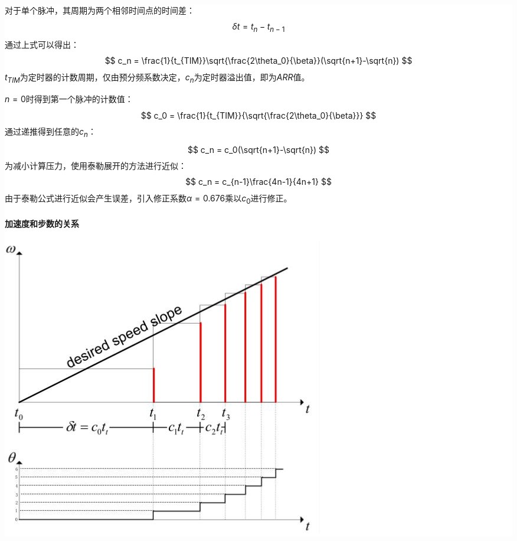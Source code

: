 对于单个脉冲，其周期为两个相邻时间点的时间差：
$$
\delta t  = t_n - t_{n-1} 
$$
通过上式可以得出：
$$
c_n = \frac{1}{t_{TIM}}\sqrt{\frac{2\theta_0}{\beta}}(\sqrt{n+1}-\sqrt{n})
$$
$t_{TIM}$为定时器的计数周期，仅由预分频系数决定，$c_n$为定时器溢出值，即为$ARR$值。

$n = 0$时得到第一个脉冲的计数值：
$$
c_0 = \frac{1}{t_{TIM}}{\sqrt{\frac{2\theta_0}{\beta}}}
$$
通过递推得到任意的$c_n$：
$$
c_n = c_0(\sqrt{n+1}-\sqrt{n})
$$
为减小计算压力，使用泰勒展开的方法进行近似：
$$
c_n = c_{n-1}\frac{4n-1}{4n+1}
$$
由于泰勒公式进行近似会产生误差，引入修正系数$\alpha = 0.676$乘以$c_0$进行修正。

#### 加速度和步数的关系

![NULL](picture_3.jpg)
